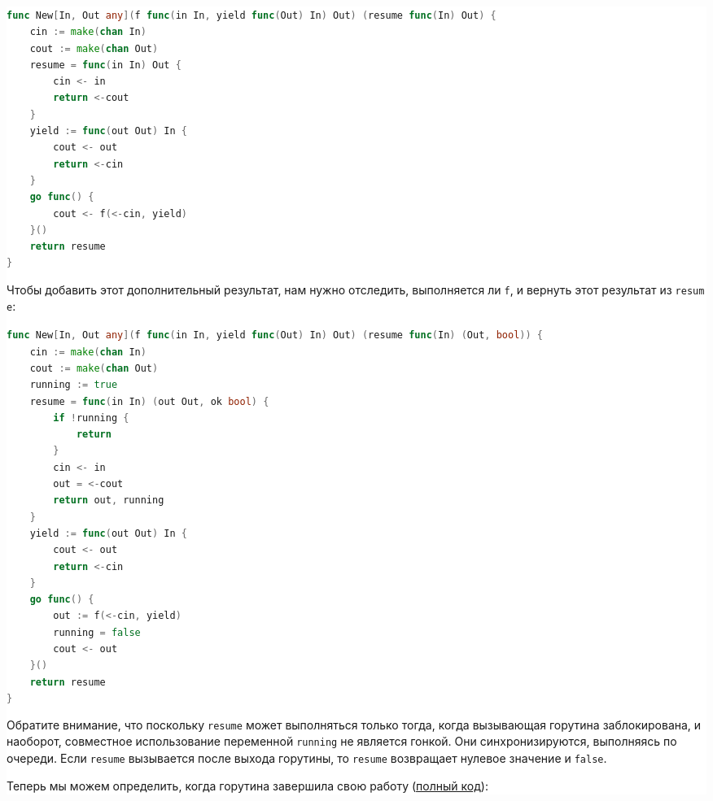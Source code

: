 ```go
func New[In, Out any](f func(in In, yield func(Out) In) Out) (resume func(In) Out) {
	cin := make(chan In)
	cout := make(chan Out)
	resume = func(in In) Out {
		cin <- in
		return <-cout
	}
	yield := func(out Out) In {
		cout <- out
		return <-cin
	}
	go func() {
		cout <- f(<-cin, yield)
	}()
	return resume
}
```

Чтобы добавить этот дополнительный результат, нам нужно отследить, выполняется ли `f`, и вернуть этот результат из `resume`:

```go
func New[In, Out any](f func(in In, yield func(Out) In) Out) (resume func(In) (Out, bool)) {
	cin := make(chan In)
	cout := make(chan Out)
	running := true
	resume = func(in In) (out Out, ok bool) {
		if !running {
			return
		}
		cin <- in
		out = <-cout
		return out, running
	}
	yield := func(out Out) In {
		cout <- out
		return <-cin
	}
	go func() {
		out := f(<-cin, yield)
		running = false
		cout <- out
	}()
	return resume
}
```

Обратите внимание, что поскольку `resume` может выполняться только тогда, когда вызывающая горутина заблокирована, и наоборот, совместное использование переменной `running` не является гонкой. Они синхронизируются, выполняясь по очереди. Если `resume` вызывается после выхода горутины, то `resume` возвращает нулевое значение и `false`.

Теперь мы можем определить, когда горутина завершила свою работу ([полный код](https://go.dev/play/p/Y2tcF-MHeYS)):
